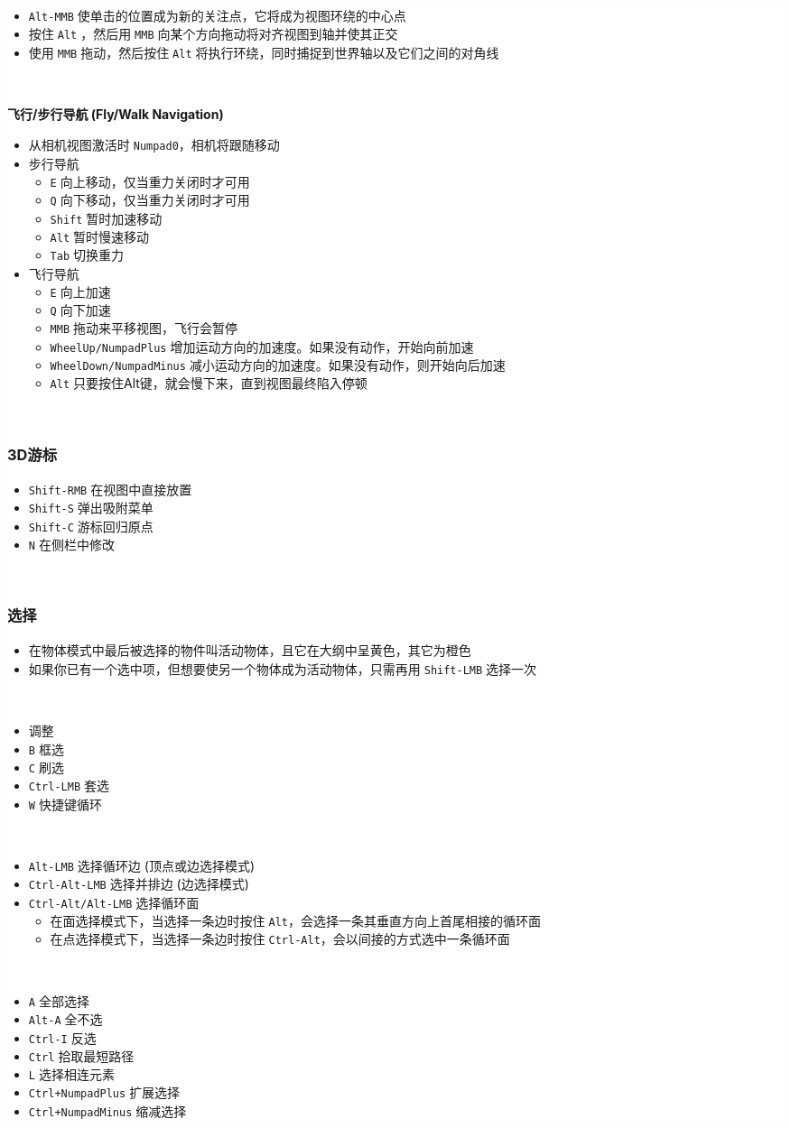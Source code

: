 - `Alt-MMB` 使单击的位置成为新的关注点，它将成为视图环绕的中心点
- 按住 `Alt` ，然后用 `MMB` 向某个方向拖动将对齐视图到轴并使其正交
- 使用 `MMB` 拖动，然后按住 `Alt` 将执行环绕，同时捕捉到世界轴以及它们之间的对角线

<br>

**飞行/步行导航 (Fly/Walk Navigation)**
- 从相机视图激活时 `Numpad0`，相机将跟随移动
- 步行导航
  - `E` 向上移动，仅当重力关闭时才可用
  - `Q` 向下移动，仅当重力关闭时才可用
  - `Shift` 暂时加速移动
  - `Alt` 暂时慢速移动
  - `Tab` 切换重力
- 飞行导航
  - `E` 向上加速
  - `Q` 向下加速
  - `MMB` 拖动来平移视图，飞行会暂停
  - `WheelUp/NumpadPlus` 增加运动方向的加速度。如果没有动作，开始向前加速
  - `WheelDown/NumpadMinus` 减小运动方向的加速度。如果没有动作，则开始向后加速
  - `Alt` 只要按住Alt键，就会慢下来，直到视图最终陷入停顿

<br>

### 3D游标
- `Shift-RMB` 在视图中直接放置
- `Shift-S` 弹出吸附菜单
- `Shift-C` 游标回归原点
- `N` 在侧栏中修改

<br>

### 选择
- 在物体模式中最后被选择的物件叫活动物体，且它在大纲中呈黄色，其它为橙色
- 如果你已有一个选中项，但想要使另一个物体成为活动物体，只需再用 `Shift-LMB` 选择一次
<br>

- 调整
- `B` 框选
- `C` 刷选
- `Ctrl-LMB` 套选
- `W` 快捷键循环
<br>

- `Alt-LMB` 选择循环边 (顶点或边选择模式)
- `Ctrl-Alt-LMB` 选择并排边 (边选择模式)
- `Ctrl-Alt/Alt-LMB` 选择循环面
  - 在面选择模式下，当选择一条边时按住 `Alt`，会选择一条其垂直方向上首尾相接的循环面
  - 在点选择模式下，当选择一条边时按住 `Ctrl-Alt`，会以间接的方式选中一条循环面

<br>

- `A` 全部选择
- `Alt-A` 全不选
- `Ctrl-I` 反选
- `Ctrl` 拾取最短路径
- `L` 选择相连元素
- `Ctrl+NumpadPlus` 扩展选择 
- `Ctrl+NumpadMinus` 缩减选择 
